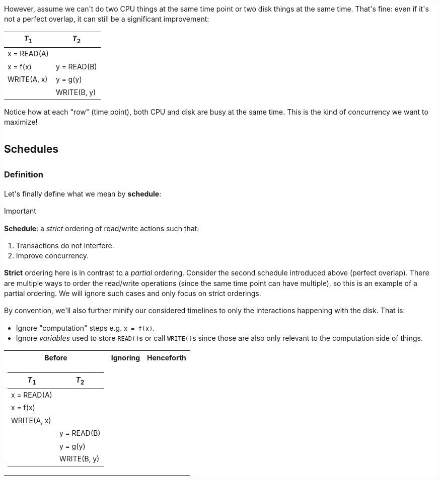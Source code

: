 However, assume we can't do two CPU things at the same time point or two disk things at the same time. That's fine: even if it's not a perfect overlap, it can still be a significant improvement:

| $T_1$       | $T_2$       |
| ----------- | ----------- |
| x = READ(A) |             |
| x = f(x)    | y = READ(B) |
| WRITE(A, x) | y = g(y)    |
|             | WRITE(B, y) |

Notice how at each "row" (time point), both CPU and disk are busy at the same time. This is the kind of concurrency we want to maximize!

## Schedules

### Definition

Let's finally define what we mean by **schedule**:

> [!IMPORTANT]
>
> **Schedule**: a *strict* ordering of read/write actions such that:
> 1. Transactions do not interfere.
> 2. Improve concurrency.

**Strict** ordering here is in contrast to a *partial* ordering. Consider the second schedule introduced above (perfect overlap). There are multiple ways to order the read/write operations (since the same time point can have multiple), so this is an example of a partial ordering. We will ignore such cases and only focus on strict orderings.

By convention, we'll also further minify our considered timelines to only the interactions happening with the disk. That is:

- Ignore "computation" steps e.g. `x = f(x)`.
- Ignore *variables* used to store `READ()`s or call `WRITE()`s since those are also only relevant to the computation side of things.

<table>
<tr>
<th>Before</th>
<th>Ignoring</th>
<th>Henceforth</th>
</tr>
<tr>
<td>

| $T_1$       | $T_2$       |
| ----------- | ----------- |
| x = READ(A) |             |
| x = f(x)    |             |
| WRITE(A, x) |             |
|             | y = READ(B) |
|             | y = g(y)    |
|             | WRITE(B, y) |
